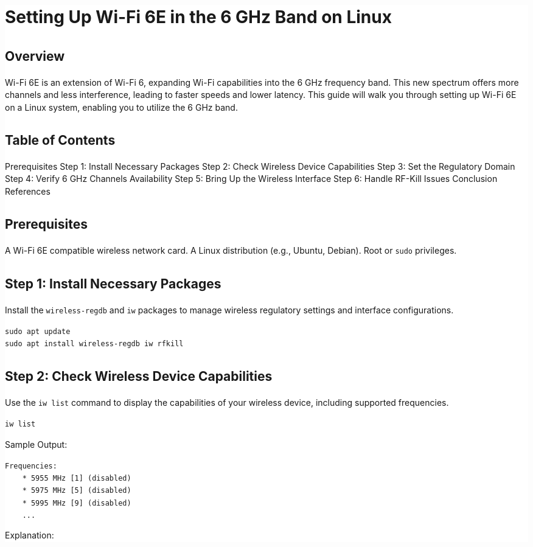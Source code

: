 # Setting Up Wi-Fi 6E in the 6 GHz Band on Linux
## Overview 
Wi-Fi 6E is an extension of Wi-Fi 6, expanding Wi-Fi capabilities into the 6 GHz frequency band. This new spectrum offers more channels and less interference, leading to faster speeds and lower latency. This guide will walk you through setting up Wi-Fi 6E on a Linux system, enabling you to utilize the 6 GHz band.

## Table of Contents
Prerequisites
Step 1: Install Necessary Packages
Step 2: Check Wireless Device Capabilities
Step 3: Set the Regulatory Domain
Step 4: Verify 6 GHz Channels Availability
Step 5: Bring Up the Wireless Interface
Step 6: Handle RF-Kill Issues
Conclusion
References

## Prerequisites
A Wi-Fi 6E compatible wireless network card.
A Linux distribution (e.g., Ubuntu, Debian).
Root or `sudo` privileges.
## Step 1: Install Necessary Packages
Install the `wireless-regdb` and `iw` packages to manage wireless regulatory settings and interface configurations.

```
sudo apt update
sudo apt install wireless-regdb iw rfkill
```
## Step 2: Check Wireless Device Capabilities
Use the `iw list` command to display the capabilities of your wireless device, including supported frequencies.

```
iw list
```
Sample Output:
```
Frequencies:
    * 5955 MHz [1] (disabled)
    * 5975 MHz [5] (disabled)
    * 5995 MHz [9] (disabled)
    ...
```
Explanation:
